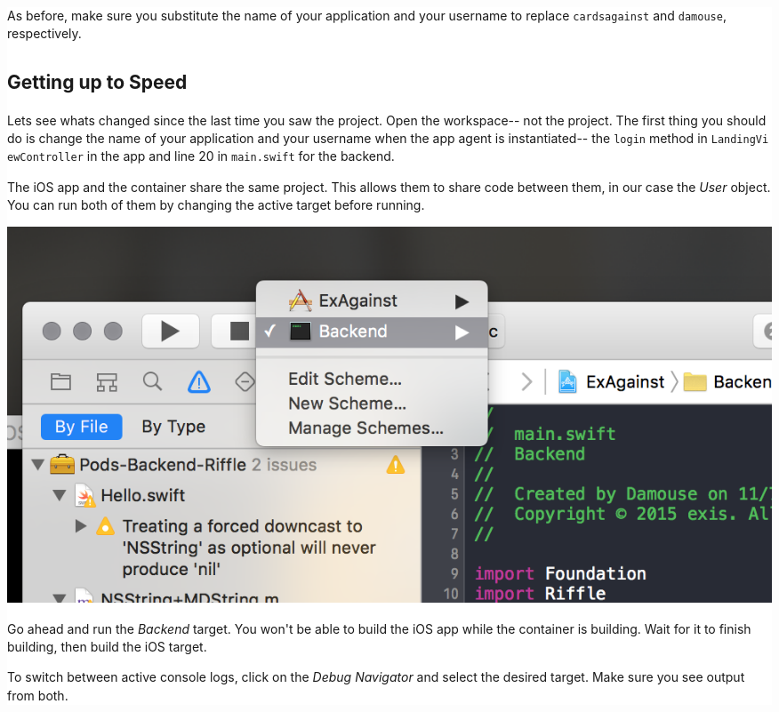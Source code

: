 As before, make sure you substitute the name of your application and your username to replace `cardsagainst` and `damouse`, respectively. 

## Getting up to Speed

Lets see whats changed since the last time you saw the project. Open the workspace-- not the project. The first thing you should do is change the name of your application and your username when the app agent is instantiated-- the `login` method in `LandingViewController` in the app and line 20 in `main.swift` for the backend. 

The iOS app and the container share the same project. This allows them to share code between them, in our case the *User* object. You can run both of them by changing the active target before running.

![Missing Image!](/img/ios-cards-tutorial/app/6-part2/1.png)

Go ahead and run the *Backend* target. You won't be able to build the iOS app while the container is building. Wait for it to finish building, then build the iOS target.

To switch between active console logs, click on the *Debug Navigator* and select the desired target. Make sure you see output from both.
